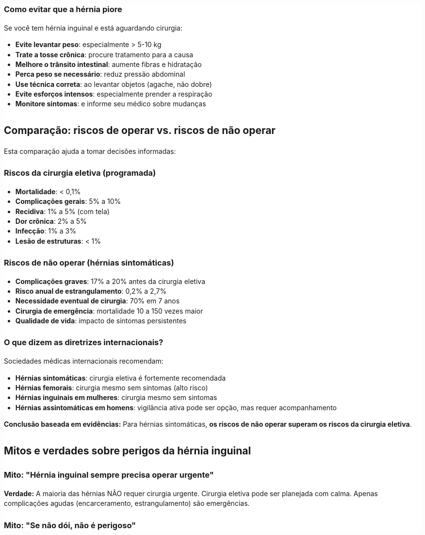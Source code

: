### Como evitar que a hérnia piore

Se você tem hérnia inguinal e está aguardando cirurgia:

- **Evite levantar peso**: especialmente > 5-10 kg
- **Trate a tosse crônica**: procure tratamento para a causa
- **Melhore o trânsito intestinal**: aumente fibras e hidratação
- **Perca peso se necessário**: reduz pressão abdominal
- **Use técnica correta**: ao levantar objetos (agache, não dobre)
- **Evite esforços intensos**: especialmente prender a respiração
- **Monitore sintomas**: e informe seu médico sobre mudanças

## Comparação: riscos de operar vs. riscos de não operar

Esta comparação ajuda a tomar decisões informadas:

### Riscos da cirurgia eletiva (programada)

- **Mortalidade**: < 0,1%
- **Complicações gerais**: 5% a 10%
- **Recidiva**: 1% a 5% (com tela)
- **Dor crônica**: 2% a 5%
- **Infecção**: 1% a 3%
- **Lesão de estruturas**: < 1%

### Riscos de não operar (hérnias sintomáticas)

- **Complicações graves**: 17% a 20% antes da cirurgia eletiva
- **Risco anual de estrangulamento**: 0,2% a 2,7%
- **Necessidade eventual de cirurgia**: 70% em 7 anos
- **Cirurgia de emergência**: mortalidade 10 a 150 vezes maior
- **Qualidade de vida**: impacto de sintomas persistentes

### O que dizem as diretrizes internacionais?

Sociedades médicas internacionais recomendam:

- **Hérnias sintomáticas**: cirurgia eletiva é fortemente recomendada
- **Hérnias femorais**: cirurgia mesmo sem sintomas (alto risco)
- **Hérnias inguinais em mulheres**: cirurgia mesmo sem sintomas
- **Hérnias assintomáticas em homens**: vigilância ativa pode ser opção, mas requer acompanhamento

**Conclusão baseada em evidências:** Para hérnias sintomáticas, **os riscos de não operar superam os riscos da cirurgia eletiva**.

## Mitos e verdades sobre perigos da hérnia inguinal

### Mito: "Hérnia inguinal sempre precisa operar urgente"

**Verdade:** A maioria das hérnias NÃO requer cirurgia urgente. Cirurgia eletiva pode ser planejada com calma. Apenas complicações agudas (encarceramento, estrangulamento) são emergências.

### Mito: "Se não dói, não é perigoso"
